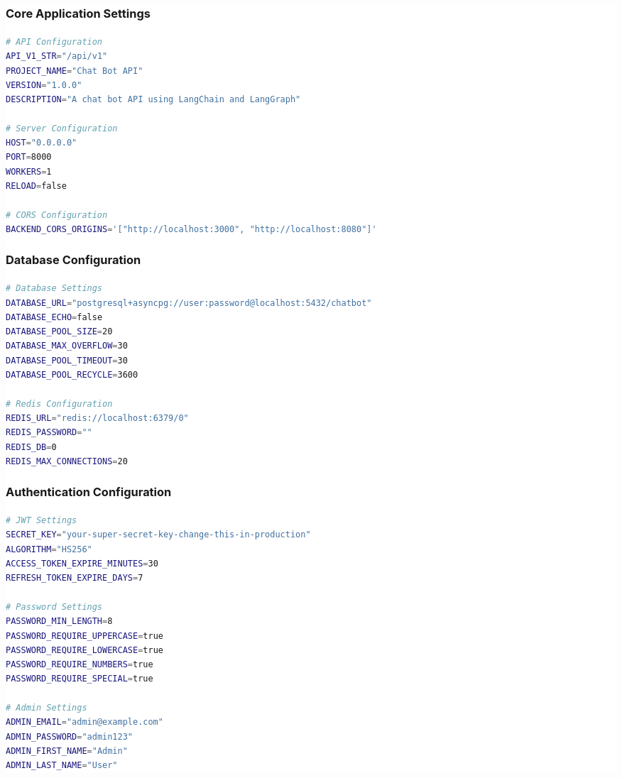 ### Core Application Settings

```bash
# API Configuration
API_V1_STR="/api/v1"
PROJECT_NAME="Chat Bot API"
VERSION="1.0.0"
DESCRIPTION="A chat bot API using LangChain and LangGraph"

# Server Configuration
HOST="0.0.0.0"
PORT=8000
WORKERS=1
RELOAD=false

# CORS Configuration
BACKEND_CORS_ORIGINS='["http://localhost:3000", "http://localhost:8080"]'
```

### Database Configuration

```bash
# Database Settings
DATABASE_URL="postgresql+asyncpg://user:password@localhost:5432/chatbot"
DATABASE_ECHO=false
DATABASE_POOL_SIZE=20
DATABASE_MAX_OVERFLOW=30
DATABASE_POOL_TIMEOUT=30
DATABASE_POOL_RECYCLE=3600

# Redis Configuration
REDIS_URL="redis://localhost:6379/0"
REDIS_PASSWORD=""
REDIS_DB=0
REDIS_MAX_CONNECTIONS=20
```

### Authentication Configuration

```bash
# JWT Settings
SECRET_KEY="your-super-secret-key-change-this-in-production"
ALGORITHM="HS256"
ACCESS_TOKEN_EXPIRE_MINUTES=30
REFRESH_TOKEN_EXPIRE_DAYS=7

# Password Settings
PASSWORD_MIN_LENGTH=8
PASSWORD_REQUIRE_UPPERCASE=true
PASSWORD_REQUIRE_LOWERCASE=true
PASSWORD_REQUIRE_NUMBERS=true
PASSWORD_REQUIRE_SPECIAL=true

# Admin Settings
ADMIN_EMAIL="admin@example.com"
ADMIN_PASSWORD="admin123"
ADMIN_FIRST_NAME="Admin"
ADMIN_LAST_NAME="User"
```
